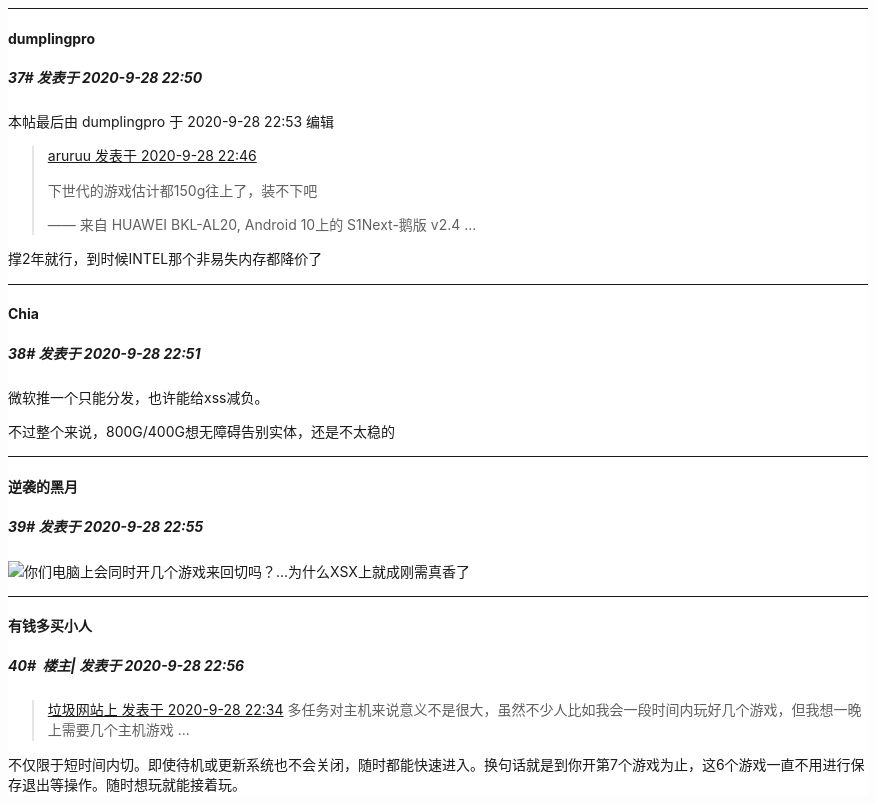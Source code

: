 


-----

####  dumplingpro  
##### 37#       发表于 2020-9-28 22:50



 本帖最后由 dumplingpro 于 2020-9-28 22:53 编辑 
<blockquote><a href="httphttps://bbs.saraba1st.com/2b/forum.php?mod=redirect&amp;goto=findpost&amp;pid=48889637&amp;ptid=1962404" target="_blank">aruruu 发表于 2020-9-28 22:46</a>

下世代的游戏估计都150g往上了，装不下吧


—— 来自 HUAWEI BKL-AL20, Android 10上的 S1Next-鹅版 v2.4 ...</blockquote>
撑2年就行，到时候INTEL那个非易失内存都降价了







-----

####  Chia  
##### 38#       发表于 2020-9-28 22:51




微软推一个只能分发，也许能给xss减负。


不过整个来说，800G/400G想无障碍告别实体，还是不太稳的







-----

####  逆袭的黑月  
##### 39#       发表于 2020-9-28 22:55



<img src="https://static.saraba1st.com/image/smiley/face2017/001.png" referrerpolicy="no-referrer">你们电脑上会同时开几个游戏来回切吗？...为什么XSX上就成刚需真香了







-----

####  有钱多买小人  
##### 40#         楼主| 发表于 2020-9-28 22:56



<blockquote><a href="httphttps://bbs.saraba1st.com/2b/forum.php?mod=redirect&amp;goto=findpost&amp;pid=48889543&amp;ptid=1962404" target="_blank">垃圾网站上 发表于 2020-9-28 22:34</a>
多任务对主机来说意义不是很大，虽然不少人比如我会一段时间内玩好几个游戏，但我想一晚上需要几个主机游戏 ...</blockquote>
不仅限于短时间内切。即使待机或更新系统也不会关闭，随时都能快速进入。换句话就是到你开第7个游戏为止，这6个游戏一直不用进行保存退出等操作。随时想玩就能接着玩。
